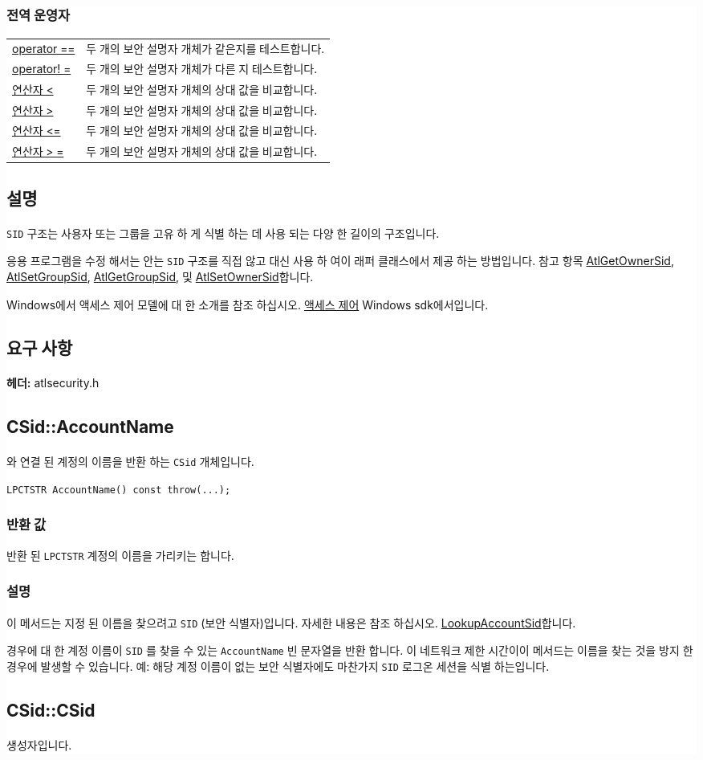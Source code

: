 ### <a name="global-operators"></a>전역 운영자  
  
|||  
|-|-|  
|[operator ==](#operator_eq_eq)|두 개의 보안 설명자 개체가 같은지를 테스트합니다.|  
|[operator! =](#operator_neq)|두 개의 보안 설명자 개체가 다른 지 테스트합니다.|  
|[연산자 \<](#operator_lt_)|두 개의 보안 설명자 개체의 상대 값을 비교합니다.|  
|[연산자 >](#operator_gt_)|두 개의 보안 설명자 개체의 상대 값을 비교합니다.|  
|[연산자 \<=](#operator_lt__eq)|두 개의 보안 설명자 개체의 상대 값을 비교합니다.|  
|[연산자 > =](#operator_gt__eq)|두 개의 보안 설명자 개체의 상대 값을 비교합니다.|  
  
## <a name="remarks"></a>설명  
 `SID` 구조는 사용자 또는 그룹을 고유 하 게 식별 하는 데 사용 되는 다양 한 길이의 구조입니다.  
  
 응용 프로그램을 수정 해서는 안는 `SID` 구조를 직접 않고 대신 사용 하 여이 래퍼 클래스에서 제공 하는 방법입니다. 참고 항목 [AtlGetOwnerSid](security-global-functions.md#atlgetownersid), [AtlSetGroupSid](security-global-functions.md#atlsetgroupsid), [AtlGetGroupSid](security-global-functions.md#atlgetgroupsid), 및 [AtlSetOwnerSid](security-global-functions.md#atlsetownersid)합니다.  
  
 Windows에서 액세스 제어 모델에 대 한 소개를 참조 하십시오. [액세스 제어](http://msdn.microsoft.com/library/windows/desktop/aa374860) Windows sdk에서입니다.  
  
## <a name="requirements"></a>요구 사항  
 **헤더:** atlsecurity.h  
  
##  <a name="accountname"></a>  CSid::AccountName  
 와 연결 된 계정의 이름을 반환 하는 `CSid` 개체입니다.  
  
```
LPCTSTR AccountName() const throw(...);
```  
  
### <a name="return-value"></a>반환 값  
 반환 된 `LPCTSTR` 계정의 이름을 가리키는 합니다.  
  
### <a name="remarks"></a>설명  
 이 메서드는 지정 된 이름을 찾으려고 `SID` (보안 식별자)입니다. 자세한 내용은 참조 하십시오. [LookupAccountSid](http://msdn.microsoft.com/library/windows/desktop/aa379166)합니다.  
  
 경우에 대 한 계정 이름이 `SID` 를 찾을 수 있는 `AccountName` 빈 문자열을 반환 합니다. 이 네트워크 제한 시간이이 메서드는 이름을 찾는 것을 방지 한 경우에 발생할 수 있습니다. 예: 해당 계정 이름이 없는 보안 식별자에도 마찬가지 `SID` 로그온 세션을 식별 하는입니다.  
  
##  <a name="csid"></a>  CSid::CSid  
 생성자입니다.  
  